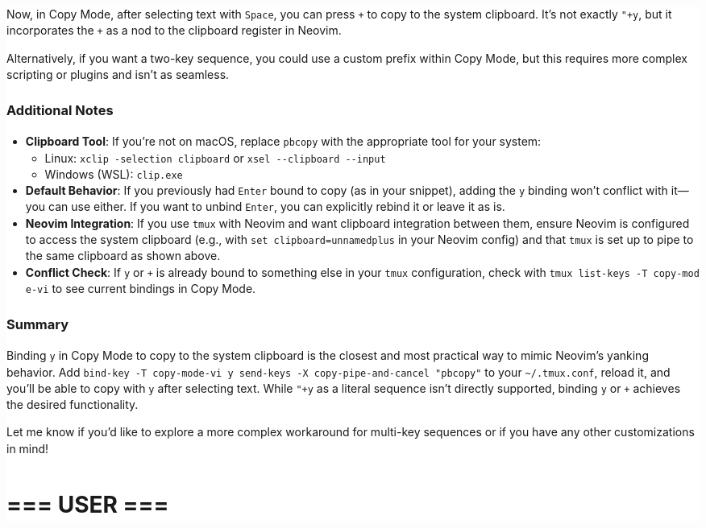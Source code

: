 Now, in Copy Mode, after selecting text with `Space`, you can press `+` to copy
to the system clipboard. It’s not exactly `"+y`, but it incorporates the `+` as
a nod to the clipboard register in Neovim.

Alternatively, if you want a two-key sequence, you could use a custom prefix
within Copy Mode, but this requires more complex scripting or plugins and isn’t
as seamless.

### Additional Notes

- **Clipboard Tool**: If you’re not on macOS, replace `pbcopy` with the
  appropriate tool for your system:
  - Linux: `xclip -selection clipboard` or `xsel --clipboard --input`
  - Windows (WSL): `clip.exe`
- **Default Behavior**: If you previously had `Enter` bound to copy (as in your
  snippet), adding the `y` binding won’t conflict with it—you can use either.
  If you want to unbind `Enter`, you can explicitly rebind it or leave it as is.
- **Neovim Integration**: If you use `tmux` with Neovim and want clipboard
  integration between them, ensure Neovim is configured to access the system
  clipboard (e.g., with `set clipboard=unnamedplus` in your Neovim config) and
  that `tmux` is set up to pipe to the same clipboard as shown above.
- **Conflict Check**: If `y` or `+` is already bound to something else in your
  `tmux` configuration, check with `tmux list-keys -T copy-mode-vi` to see
  current bindings in Copy Mode.

### Summary

Binding `y` in Copy Mode to copy to the system clipboard is the closest and most
practical way to mimic Neovim’s yanking behavior. Add
`bind-key -T copy-mode-vi y send-keys -X copy-pipe-and-cancel "pbcopy"` to your
`~/.tmux.conf`, reload it, and you’ll be able to copy with `y` after selecting
text. While `"+y` as a literal sequence isn’t directly supported, binding `y` or
`+` achieves the desired functionality.

Let me know if you’d like to explore a more complex workaround for multi-key
sequences or if you have any other customizations in mind!

# === USER ===



